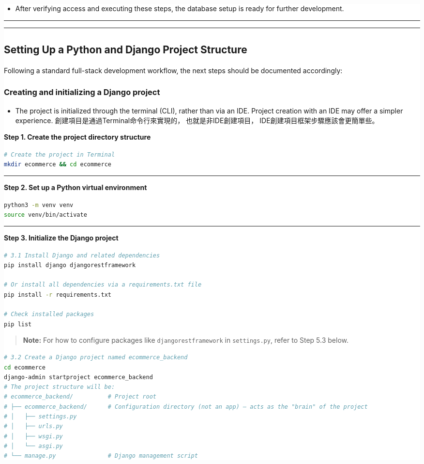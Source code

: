- After verifying access and executing these steps, the database setup is ready for further development.

---
---

## Setting Up a Python and Django Project Structure

Following a standard full-stack development workflow, the next steps should be documented accordingly:

### Creating and initializing a Django project

- The project is initialized through the terminal (CLI), rather than via an IDE. Project creation with an IDE may offer a simpler experience.
創建項目是通過Terminal命令行來實現的， 也就是非IDE創建項目， IDE創建項目框架步驟應該會更簡單些。

**Step 1. Create the project directory structure**

```sh
# Create the project in Terminal
mkdir ecommerce && cd ecommerce
```

---

**Step 2. Set up a Python virtual environment**

```sh
python3 -m venv venv
source venv/bin/activate
```

---

**Step 3. Initialize the Django project**

```sh
# 3.1 Install Django and related dependencies
pip install django djangorestframework

# Or install all dependencies via a requirements.txt file
pip install -r requirements.txt

# Check installed packages
pip list
```

> **Note:**
> For how to configure packages like `djangorestframework` in `settings.py`, refer to Step 5.3 below.

```sh
# 3.2 Create a Django project named ecommerce_backend
cd ecommerce
django-admin startproject ecommerce_backend
# The project structure will be:
# ecommerce_backend/          # Project root
# ├── ecommerce_backend/      # Configuration directory (not an app) – acts as the "brain" of the project
# │   ├── settings.py
# │   ├── urls.py
# │   ├── wsgi.py
# │   └── asgi.py
# └── manage.py               # Django management script
```
